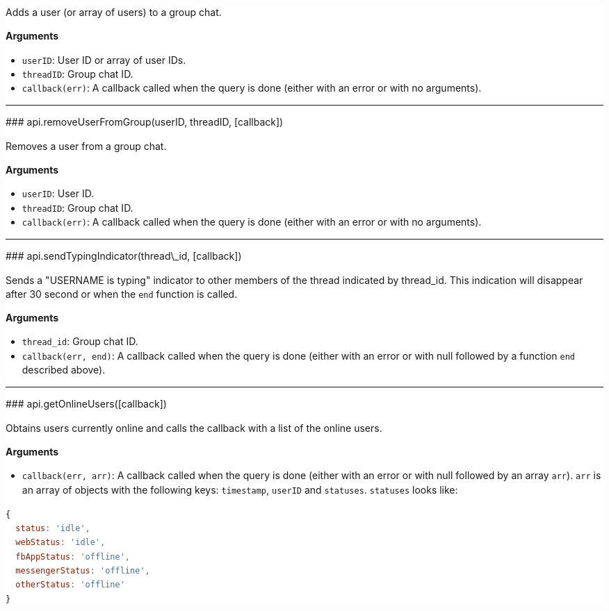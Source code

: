 Adds a user (or array of users) to a group chat.

__Arguments__

* `userID`: User ID or array of user IDs.
* `threadID`: Group chat ID.
* `callback(err)`: A callback called when the query is done (either with an error or with no arguments).

---------------------------------------

<a name="removeUserFromGroup" />
### api.removeUserFromGroup(userID, threadID, [callback])

Removes a user from a group chat.

__Arguments__

* `userID`: User ID.
* `threadID`: Group chat ID.
* `callback(err)`: A callback called when the query is done (either with an error or with no arguments).

---------------------------------------

<a name="sendTypingIndicator" />
### api.sendTypingIndicator(thread\_id, [callback])

Sends a "USERNAME is typing" indicator to other members of the thread indicated by thread\_id.  This indication will disappear after 30 second or when the `end` function is called.

__Arguments__

* `thread_id`: Group chat ID.
* `callback(err, end)`: A callback called when the query is done (either with an error or with null followed by a function `end` described above).

---------------------------------------

<a name="getOnlineUsers" />
### api.getOnlineUsers([callback])

Obtains users currently online and calls the callback with a list of the online users.

__Arguments__

* `callback(err, arr)`: A callback called when the query is done (either with an error or with null followed by an array `arr`). `arr`
is an array of objects with the following keys: `timestamp`, `userID` and `statuses`. `statuses` looks like:
```js
{
  status: 'idle',
  webStatus: 'idle',
  fbAppStatus: 'offline',
  messengerStatus: 'offline',
  otherStatus: 'offline'
}
```
